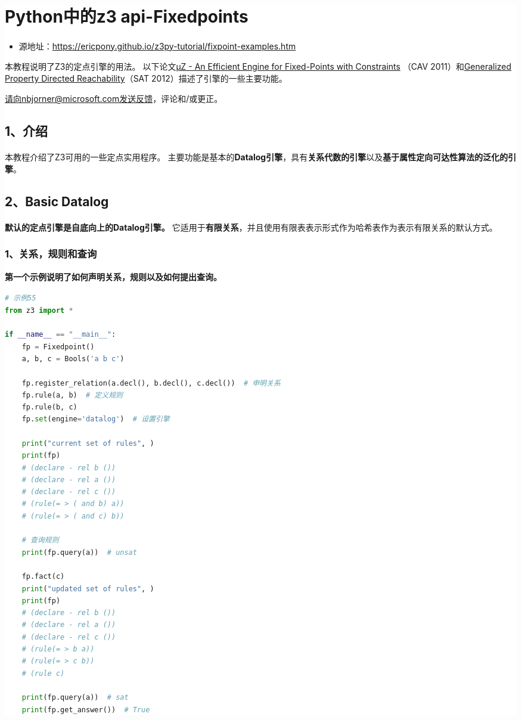 # Python中的z3 api-Fixedpoints

- 源地址：https://ericpony.github.io/z3py-tutorial/fixpoint-examples.htm

本教程说明了Z3的定点引擎的用法。 
以下论文[μZ - An Efficient Engine for Fixed-Points with Constraints](http://research.microsoft.com/en-us/people/nbjorner/z3fix.pdf) （CAV 2011）和[Generalized Property Directed Reachability](http://research.microsoft.com/en-us/people/nbjorner/z3pdr.pdf)（SAT 2012）描述了引擎的一些主要功能。

请向nbjorner@microsoft.com发送反馈，评论和/或更正。

## 1、介绍

本教程介绍了Z3可用的一些定点实用程序。 
主要功能是基本的**Datalog引擎**，具有**关系代数的引擎**以及**基于属性定向可达性算法的泛化的引擎**。

## 2、Basic Datalog

**默认的定点引擎是自底向上的Datalog引擎。** 
它适用于**有限关系**，并且使用有限表表示形式作为哈希表作为表示有限关系的默认方式。

### 1、关系，规则和查询

**第一个示例说明了如何声明关系，规则以及如何提出查询。**

```python
# 示例55
from z3 import *

if __name__ == "__main__":
    fp = Fixedpoint()
    a, b, c = Bools('a b c')

    fp.register_relation(a.decl(), b.decl(), c.decl())  # 申明关系
    fp.rule(a, b)  # 定义规则
    fp.rule(b, c)
    fp.set(engine='datalog')  # 设置引擎

    print("current set of rules", )
    print(fp)
    # (declare - rel b ())
    # (declare - rel a ())
    # (declare - rel c ())
    # (rule(= > ( and b) a))
    # (rule(= > ( and c) b))

    # 查询规则
    print(fp.query(a))  # unsat

    fp.fact(c)
    print("updated set of rules", )
    print(fp)
    # (declare - rel b ())
    # (declare - rel a ())
    # (declare - rel c ())
    # (rule(= > b a))
    # (rule(= > c b))
    # (rule c)

    print(fp.query(a))  # sat
    print(fp.get_answer())  # True

```
